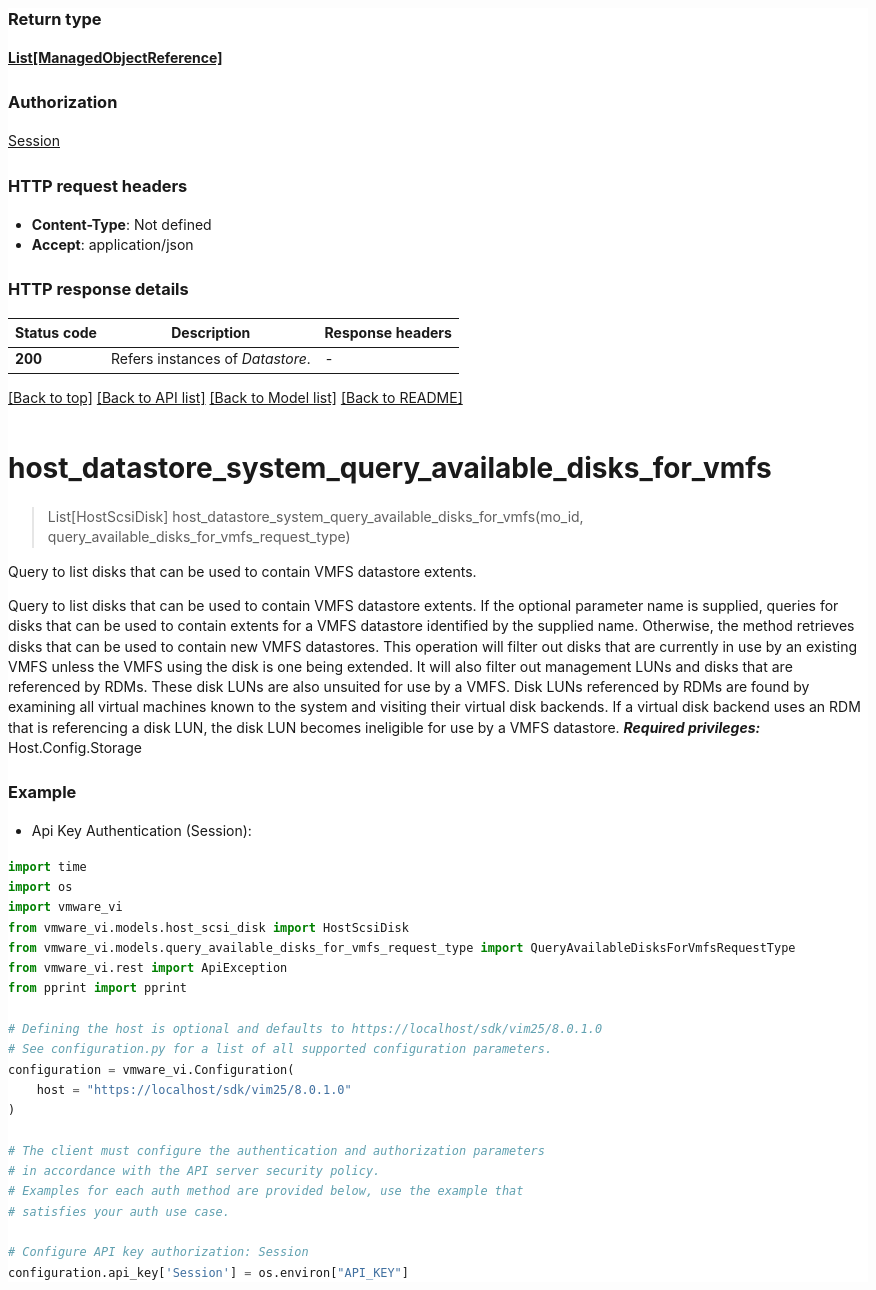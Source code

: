 ### Return type

[**List[ManagedObjectReference]**](ManagedObjectReference.md)

### Authorization

[Session](../README.md#Session)

### HTTP request headers

 - **Content-Type**: Not defined
 - **Accept**: application/json

### HTTP response details
| Status code | Description | Response headers |
|-------------|-------------|------------------|
**200** | Refers instances of *Datastore*.  |  -  |

[[Back to top]](#) [[Back to API list]](../README.md#documentation-for-api-endpoints) [[Back to Model list]](../README.md#documentation-for-models) [[Back to README]](../README.md)

# **host_datastore_system_query_available_disks_for_vmfs**
> List[HostScsiDisk] host_datastore_system_query_available_disks_for_vmfs(mo_id, query_available_disks_for_vmfs_request_type)

Query to list disks that can be used to contain VMFS datastore extents. 

Query to list disks that can be used to contain VMFS datastore extents.  If the optional parameter name is supplied, queries for disks that can be used to contain extents for a VMFS datastore identified by the supplied name. Otherwise, the method retrieves disks that can be used to contain new VMFS datastores.  This operation will filter out disks that are currently in use by an existing VMFS unless the VMFS using the disk is one being extended. It will also filter out management LUNs and disks that are referenced by RDMs. These disk LUNs are also unsuited for use by a VMFS.  Disk LUNs referenced by RDMs are found by examining all virtual machines known to the system and visiting their virtual disk backends. If a virtual disk backend uses an RDM that is referencing a disk LUN, the disk LUN becomes ineligible for use by a VMFS datastore.  ***Required privileges:*** Host.Config.Storage 

### Example

* Api Key Authentication (Session):
```python
import time
import os
import vmware_vi
from vmware_vi.models.host_scsi_disk import HostScsiDisk
from vmware_vi.models.query_available_disks_for_vmfs_request_type import QueryAvailableDisksForVmfsRequestType
from vmware_vi.rest import ApiException
from pprint import pprint

# Defining the host is optional and defaults to https://localhost/sdk/vim25/8.0.1.0
# See configuration.py for a list of all supported configuration parameters.
configuration = vmware_vi.Configuration(
    host = "https://localhost/sdk/vim25/8.0.1.0"
)

# The client must configure the authentication and authorization parameters
# in accordance with the API server security policy.
# Examples for each auth method are provided below, use the example that
# satisfies your auth use case.

# Configure API key authorization: Session
configuration.api_key['Session'] = os.environ["API_KEY"]

```